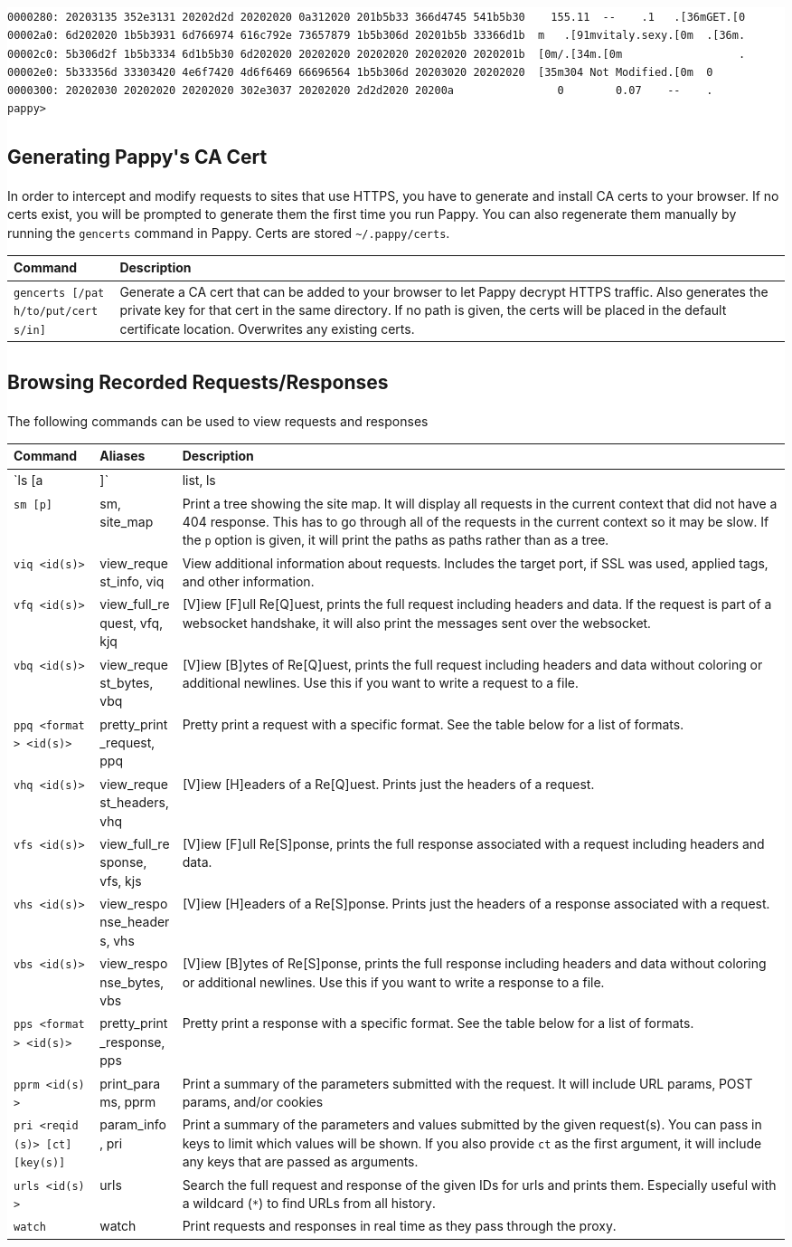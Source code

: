 ```
0000280: 20203135 352e3131 20202d2d 20202020 0a312020 201b5b33 366d4745 541b5b30    155.11  --    .1   .[36mGET.[0
00002a0: 6d202020 1b5b3931 6d766974 616c792e 73657879 1b5b306d 20201b5b 33366d1b  m   .[91mvitaly.sexy.[0m  .[36m.
00002c0: 5b306d2f 1b5b3334 6d1b5b30 6d202020 20202020 20202020 20202020 2020201b  [0m/.[34m.[0m                  .
00002e0: 5b33356d 33303420 4e6f7420 4d6f6469 66696564 1b5b306d 20203020 20202020  [35m304 Not Modified.[0m  0
0000300: 20202030 20202020 20202020 302e3037 20202020 2d2d2020 20200a                0        0.07    --    .
pappy>
```


Generating Pappy's CA Cert
--------------------------
In order to intercept and modify requests to sites that use HTTPS, you have to generate and install CA certs to your browser. If no certs exist, you will be prompted to generate them the first time you run Pappy. You can also regenerate them manually by running the `gencerts` command in Pappy. Certs are stored `~/.pappy/certs`.

| Command | Description |
|:--------|:------------|
| `gencerts [/path/to/put/certs/in]` | Generate a CA cert that can be added to your browser to let Pappy decrypt HTTPS traffic. Also generates the private key for that cert in the same directory. If no path is given, the certs will be placed in the default certificate location. Overwrites any existing certs. |

Browsing Recorded Requests/Responses
------------------------------------
The following commands can be used to view requests and responses

| Command | Aliases | Description |
|:--------|:--------|:------------|
| `ls [a|<num>]`| list, ls |List requests that are in the current context (see Context section). Has information like the host, target path, and status code. With no arguments, it will print the 25 most recent requests in the current context. If you pass 'a' or 'all' as an argument, it will print all the requests in the current context. If you pass a number "n" as an argument, it will print the n most recent requests in the current context. |
| `sm [p]` | sm, site_map | Print a tree showing the site map. It will display all requests in the current context that did not have a 404 response. This has to go through all of the requests in the current context so it may be slow. If the `p` option is given, it will print the paths as paths rather than as a tree. |
| `viq <id(s)>` | view_request_info, viq | View additional information about requests. Includes the target port, if SSL was used, applied tags, and other information. |
| `vfq <id(s)>` | view_full_request, vfq, kjq | [V]iew [F]ull Re[Q]uest, prints the full request including headers and data. If the request is part of a websocket handshake, it will also print the messages sent over the websocket. |
| `vbq <id(s)>` | view_request_bytes, vbq | [V]iew [B]ytes of Re[Q]uest, prints the full request including headers and data without coloring or additional newlines. Use this if you want to write a request to a file. |
| `ppq <format> <id(s)> ` | pretty_print_request, ppq | Pretty print a request with a specific format. See the table below for a list of formats. |
| `vhq <id(s)>` | view_request_headers, vhq | [V]iew [H]eaders of a Re[Q]uest. Prints just the headers of a request. |
| `vfs <id(s)>` | view_full_response, vfs, kjs |[V]iew [F]ull Re[S]ponse, prints the full response associated with a request including headers and data. |
| `vhs <id(s)>` | view_response_headers, vhs | [V]iew [H]eaders of a Re[S]ponse. Prints just the headers of a response associated with a request. |
| `vbs <id(s)>` | view_response_bytes, vbs | [V]iew [B]ytes of Re[S]ponse, prints the full response including headers and data without coloring or additional newlines. Use this if you want to write a response to a file. |
| `pps <format> <id(s)>` | pretty_print_response, pps | Pretty print a response with a specific format. See the table below for a list of formats. |
| `pprm <id(s)>` | print_params, pprm | Print a summary of the parameters submitted with the request. It will include URL params, POST params, and/or cookies |
| `pri <reqid(s)> [ct] [key(s)]` | param_info, pri | Print a summary of the parameters and values submitted by the given request(s). You can pass in keys to limit which values will be shown. If you also provide `ct` as the first argument, it will include any keys that are passed as arguments. |
| `urls <id(s)>` | urls | Search the full request and response of the given IDs for urls and prints them. Especially useful with a wildcard (`*`) to find URLs from all history. |
| `watch` | watch | Print requests and responses in real time as they pass through the proxy. |
